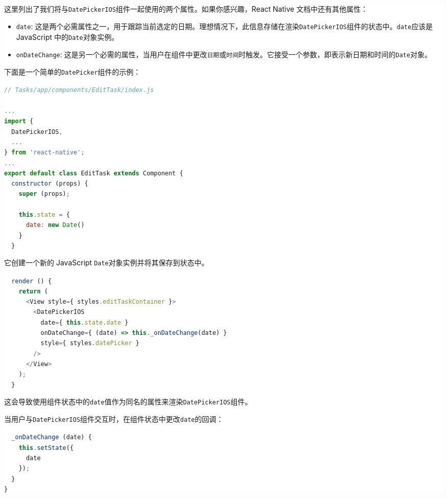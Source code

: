 这里列出了我们将与`DatePickerIOS`组件一起使用的两个属性。如果你感兴趣，React Native 文档中还有其他属性：

+   `date`: 这是两个必需属性之一，用于跟踪当前选定的日期。理想情况下，此信息存储在渲染`DatePickerIOS`组件的状态中。`date`应该是 JavaScript 中的`Date`对象实例。

+   `onDateChange`: 这是另一个必需的属性，当用户在组件中更改`日期`或`时间`时触发。它接受一个参数，即表示新日期和时间的`Date`对象。

下面是一个简单的`DatePicker`组件的示例：

```js
// Tasks/app/components/EditTask/index.js 

... 
import { 
  DatePickerIOS, 
  ... 
} from 'react-native';  
...  
export default class EditTask extends Component { 
  constructor (props) { 
    super (props); 

    this.state = { 
      date: new Date() 
    } 
  } 

```

它创建一个新的 JavaScript `Date`对象实例并将其保存到状态中。

```js
  render () { 
    return ( 
      <View style={ styles.editTaskContainer }> 
        <DatePickerIOS 
          date={ this.state.date } 
          onDateChange={ (date) => this._onDateChange(date) } 
          style={ styles.datePicker } 
        /> 
      </View> 
    ); 
  } 

```

这会导致使用组件状态中的`date`值作为同名的属性来渲染`DatePickerIOS`组件。

当用户与`DatePickerIOS`组件交互时，在组件状态中更改`date`的回调：

```js
  _onDateChange (date) { 
    this.setState({ 
      date 
    }); 
  } 
} 

```
